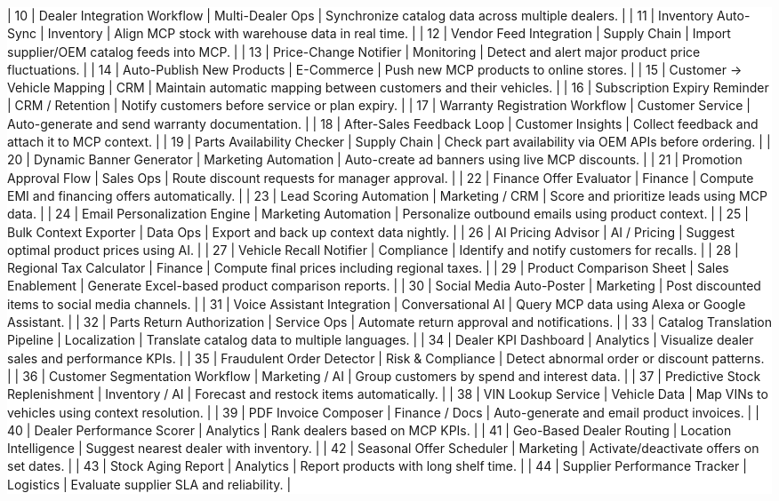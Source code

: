 | 10  | Dealer Integration Workflow                     | Multi-Dealer Ops          | Synchronize catalog data across multiple dealers.                              |
| 11  | Inventory Auto-Sync                             | Inventory                 | Align MCP stock with warehouse data in real time.                              |
| 12  | Vendor Feed Integration                         | Supply Chain              | Import supplier/OEM catalog feeds into MCP.                                    |
| 13  | Price-Change Notifier                           | Monitoring                | Detect and alert major product price fluctuations.                             |
| 14  | Auto-Publish New Products                       | E-Commerce                | Push new MCP products to online stores.                                        |
| 15  | Customer → Vehicle Mapping                      | CRM                       | Maintain automatic mapping between customers and their vehicles.               |
| 16  | Subscription Expiry Reminder                    | CRM / Retention           | Notify customers before service or plan expiry.                                |
| 17  | Warranty Registration Workflow                  | Customer Service          | Auto-generate and send warranty documentation.                                 |
| 18  | After-Sales Feedback Loop                       | Customer Insights         | Collect feedback and attach it to MCP context.                                 |
| 19  | Parts Availability Checker                      | Supply Chain              | Check part availability via OEM APIs before ordering.                          |
| 20  | Dynamic Banner Generator                        | Marketing Automation      | Auto-create ad banners using live MCP discounts.                               |
| 21  | Promotion Approval Flow                         | Sales Ops                 | Route discount requests for manager approval.                                  |
| 22  | Finance Offer Evaluator                         | Finance                   | Compute EMI and financing offers automatically.                                |
| 23  | Lead Scoring Automation                         | Marketing / CRM           | Score and prioritize leads using MCP data.                                     |
| 24  | Email Personalization Engine                    | Marketing Automation      | Personalize outbound emails using product context.                             |
| 25  | Bulk Context Exporter                           | Data Ops                  | Export and back up context data nightly.                                       |
| 26  | AI Pricing Advisor                              | AI / Pricing              | Suggest optimal product prices using AI.                                       |
| 27  | Vehicle Recall Notifier                         | Compliance                | Identify and notify customers for recalls.                                     |
| 28  | Regional Tax Calculator                         | Finance                   | Compute final prices including regional taxes.                                 |
| 29  | Product Comparison Sheet                        | Sales Enablement          | Generate Excel-based product comparison reports.                               |
| 30  | Social Media Auto-Poster                        | Marketing                 | Post discounted items to social media channels.                                |
| 31  | Voice Assistant Integration                     | Conversational AI         | Query MCP data using Alexa or Google Assistant.                                |
| 32  | Parts Return Authorization                      | Service Ops               | Automate return approval and notifications.                                    |
| 33  | Catalog Translation Pipeline                    | Localization              | Translate catalog data to multiple languages.                                  |
| 34  | Dealer KPI Dashboard                            | Analytics                 | Visualize dealer sales and performance KPIs.                                   |
| 35  | Fraudulent Order Detector                       | Risk & Compliance         | Detect abnormal order or discount patterns.                                    |
| 36  | Customer Segmentation Workflow                  | Marketing / AI            | Group customers by spend and interest data.                                    |
| 37  | Predictive Stock Replenishment                  | Inventory / AI            | Forecast and restock items automatically.                                      |
| 38  | VIN Lookup Service                              | Vehicle Data              | Map VINs to vehicles using context resolution.                                 |
| 39  | PDF Invoice Composer                            | Finance / Docs            | Auto-generate and email product invoices.                                      |
| 40  | Dealer Performance Scorer                       | Analytics                 | Rank dealers based on MCP KPIs.                                                |
| 41  | Geo-Based Dealer Routing                        | Location Intelligence     | Suggest nearest dealer with inventory.                                         |
| 42  | Seasonal Offer Scheduler                        | Marketing                 | Activate/deactivate offers on set dates.                                       |
| 43  | Stock Aging Report                              | Analytics                 | Report products with long shelf time.                                          |
| 44  | Supplier Performance Tracker                    | Logistics                 | Evaluate supplier SLA and reliability.                                         |